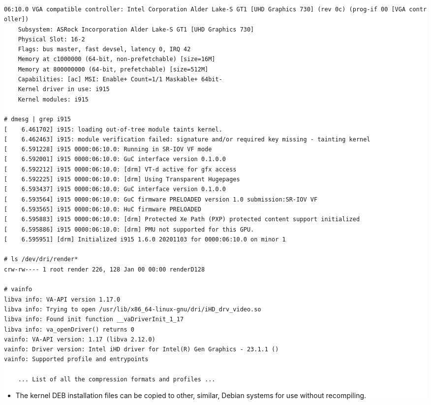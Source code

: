 ```
06:10.0 VGA compatible controller: Intel Corporation Alder Lake-S GT1 [UHD Graphics 730] (rev 0c) (prog-if 00 [VGA controller])
	Subsystem: ASRock Incorporation Alder Lake-S GT1 [UHD Graphics 730]
	Physical Slot: 16-2
	Flags: bus master, fast devsel, latency 0, IRQ 42
	Memory at c1000000 (64-bit, non-prefetchable) [size=16M]
	Memory at 800000000 (64-bit, prefetchable) [size=512M]
	Capabilities: [ac] MSI: Enable+ Count=1/1 Maskable+ 64bit-
	Kernel driver in use: i915
	Kernel modules: i915

# dmesg | grep i915
[    6.461702] i915: loading out-of-tree module taints kernel.
[    6.462463] i915: module verification failed: signature and/or required key missing - tainting kernel
[    6.591228] i915 0000:06:10.0: Running in SR-IOV VF mode
[    6.592001] i915 0000:06:10.0: GuC interface version 0.1.0.0
[    6.592212] i915 0000:06:10.0: [drm] VT-d active for gfx access
[    6.592225] i915 0000:06:10.0: [drm] Using Transparent Hugepages
[    6.593437] i915 0000:06:10.0: GuC interface version 0.1.0.0
[    6.593564] i915 0000:06:10.0: GuC firmware PRELOADED version 1.0 submission:SR-IOV VF
[    6.593565] i915 0000:06:10.0: HuC firmware PRELOADED
[    6.595883] i915 0000:06:10.0: [drm] Protected Xe Path (PXP) protected content support initialized
[    6.595886] i915 0000:06:10.0: [drm] PMU not supported for this GPU.
[    6.595951] [drm] Initialized i915 1.6.0 20201103 for 0000:06:10.0 on minor 1

# ls /dev/dri/render*
crw-rw---- 1 root render 226, 128 Jan 00 00:00 renderD128

# vainfo
libva info: VA-API version 1.17.0
libva info: Trying to open /usr/lib/x86_64-linux-gnu/dri/iHD_drv_video.so
libva info: Found init function __vaDriverInit_1_17
libva info: va_openDriver() returns 0
vainfo: VA-API version: 1.17 (libva 2.12.0)
vainfo: Driver version: Intel iHD driver for Intel(R) Gen Graphics - 23.1.1 ()
vainfo: Supported profile and entrypoints

    ... List of all the compression formats and profiles ...
```
* The kernel DEB installation files can be copied to other, similar, Debian systems for use without recompiling.
